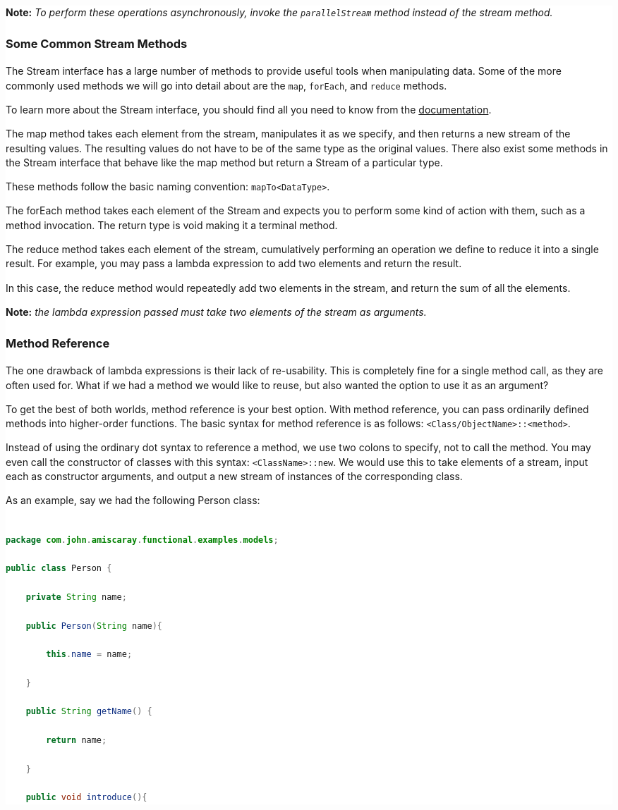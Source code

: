 **Note:** *To perform these operations asynchronously, invoke the `parallelStream` method instead of the stream method.*

### Some Common Stream Methods
The Stream interface has a large number of methods to provide useful tools when manipulating data. Some of the more commonly used methods we will go into detail about are the `map`, `forEach`, and `reduce` methods.

To learn more about the Stream interface, you should find all you need to know from the [documentation](https://docs.oracle.com/javase/8/docs/api/java/util/stream/Stream.html).

The map method takes each element from the stream, manipulates it as we specify, and then returns a new stream of the resulting values. The resulting values do not have to be of the same type as the original values. There also exist some methods in the Stream interface that behave like the map method but return a Stream of a particular type.

These methods follow the basic naming convention: `mapTo<DataType>`.

The forEach method takes each element of the Stream and expects you to perform some kind of action with them, such as a method invocation. The return type is void making it a terminal method.

The reduce method takes each element of the stream, cumulatively performing an operation we define to reduce it into a single result. For example, you may pass a lambda expression to add two elements and return the result.

In this case, the reduce method would repeatedly add two elements in the stream, and return the sum of all the elements.

**Note:** *the lambda expression passed must take two elements of the stream as arguments.*

### Method Reference
The one drawback of lambda expressions is their lack of re-usability. This is completely fine for a single method call, as they are often used for. What if we had a method we would like to reuse, but also wanted the option to use it as an argument?

To get the best of both worlds, method reference is your best option. With method reference, you can pass ordinarily defined methods into higher-order functions. The basic syntax for method reference is as follows: `<Class/ObjectName>::<method>`.

Instead of using the ordinary dot syntax to reference a method, we use two colons to specify, not to call the method. You may even call the constructor of classes with this syntax: `<ClassName>::new`. We would use this to take elements of a stream, input each as constructor arguments, and output a new stream of instances of the corresponding class.

As an example, say we had the following Person class:

```java

package com.john.amiscaray.functional.examples.models;

public class Person {

    private String name;

    public Person(String name){

        this.name = name;

    }

    public String getName() {

        return name;

    }

    public void introduce(){

```